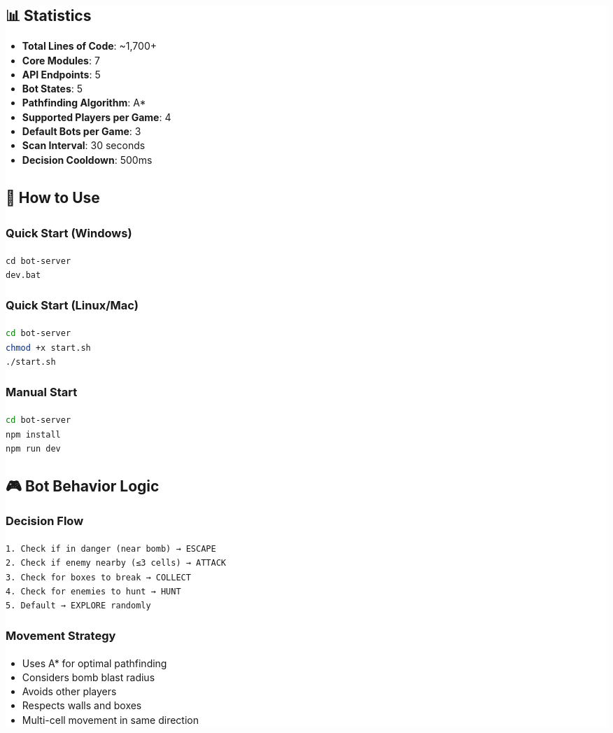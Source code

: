 ## 📊 Statistics

- **Total Lines of Code**: ~1,700+
- **Core Modules**: 7
- **API Endpoints**: 5
- **Bot States**: 5
- **Pathfinding Algorithm**: A*
- **Supported Players per Game**: 4
- **Default Bots per Game**: 3
- **Scan Interval**: 30 seconds
- **Decision Cooldown**: 500ms

## 🚀 How to Use

### Quick Start (Windows)
```batch
cd bot-server
dev.bat
```

### Quick Start (Linux/Mac)
```bash
cd bot-server
chmod +x start.sh
./start.sh
```

### Manual Start
```bash
cd bot-server
npm install
npm run dev
```

## 🎮 Bot Behavior Logic

### Decision Flow
```
1. Check if in danger (near bomb) → ESCAPE
2. Check if enemy nearby (≤3 cells) → ATTACK
3. Check for boxes to break → COLLECT
4. Check for enemies to hunt → HUNT
5. Default → EXPLORE randomly
```

### Movement Strategy
- Uses A* for optimal pathfinding
- Considers bomb blast radius
- Avoids other players
- Respects walls and boxes
- Multi-cell movement in same direction
